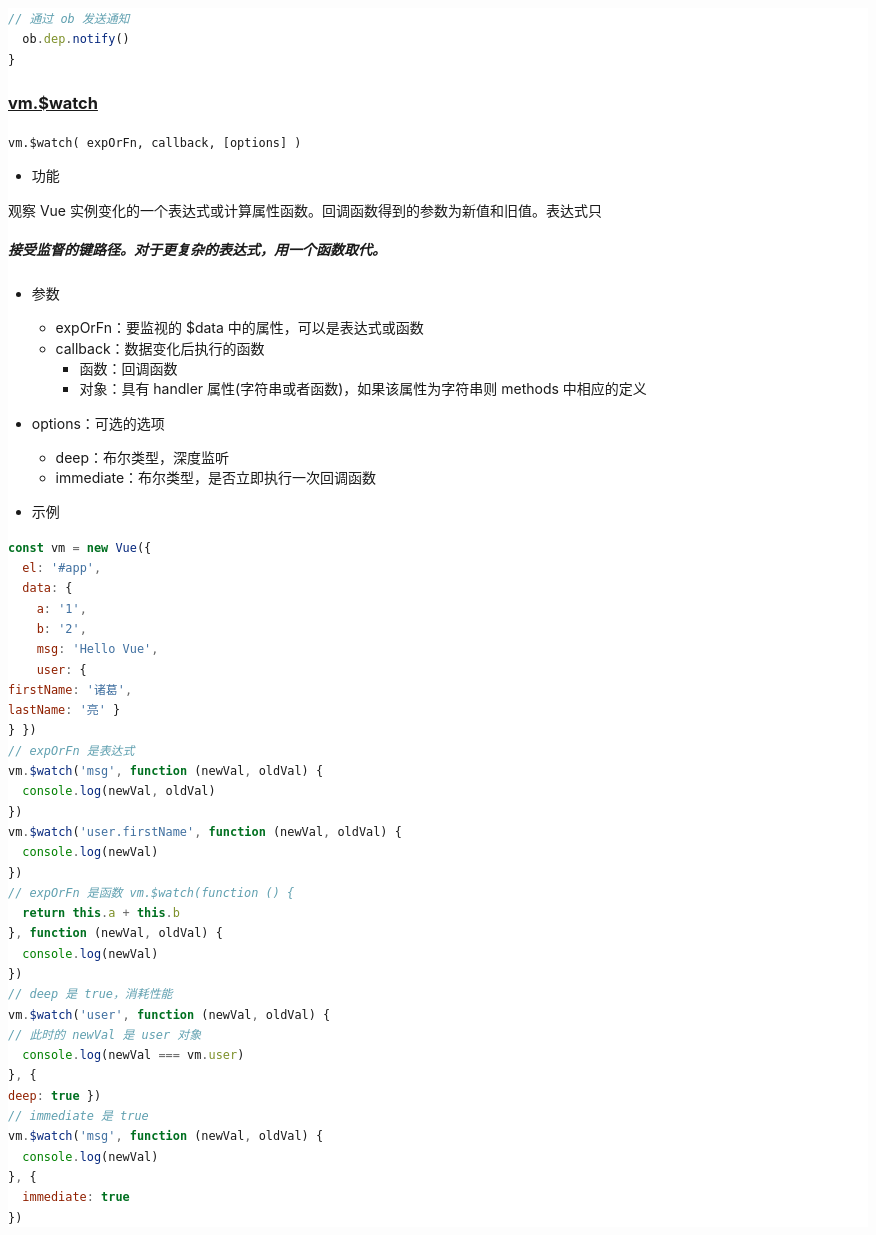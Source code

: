 ```js
// 通过 ob 发送通知
  ob.dep.notify()
}
```

### [vm.\$watch](https://cn.vuejs.org/v2/api/#vm-watch)

`vm.$watch( expOrFn, callback, [options] )`

- 功能

观察 Vue 实例变化的一个表达式或计算属性函数。回调函数得到的参数为新值和旧值。表达式只

##### 接受监督的键路径。对于更复杂的表达式，用一个函数取代。

- 参数

  - expOrFn：要监视的 \$data 中的属性，可以是表达式或函数
  - callback：数据变化后执行的函数
    - 函数：回调函数
    - 对象：具有 handler 属性(字符串或者函数)，如果该属性为字符串则 methods 中相应的定义

- options：可选的选项

  - deep：布尔类型，深度监听
  - immediate：布尔类型，是否立即执行一次回调函数

- 示例

```js
const vm = new Vue({
  el: '#app',
  data: {
    a: '1',
    b: '2',
    msg: 'Hello Vue',
    user: {
firstName: '诸葛',
lastName: '亮' }
} })
// expOrFn 是表达式
vm.$watch('msg', function (newVal, oldVal) {
  console.log(newVal, oldVal)
})
vm.$watch('user.firstName', function (newVal, oldVal) {
  console.log(newVal)
})
// expOrFn 是函数 vm.$watch(function () {
  return this.a + this.b
}, function (newVal, oldVal) {
  console.log(newVal)
})
// deep 是 true，消耗性能
vm.$watch('user', function (newVal, oldVal) {
// 此时的 newVal 是 user 对象
  console.log(newVal === vm.user)
}, {
deep: true })
// immediate 是 true
vm.$watch('msg', function (newVal, oldVal) {
  console.log(newVal)
}, {
  immediate: true
})
```
